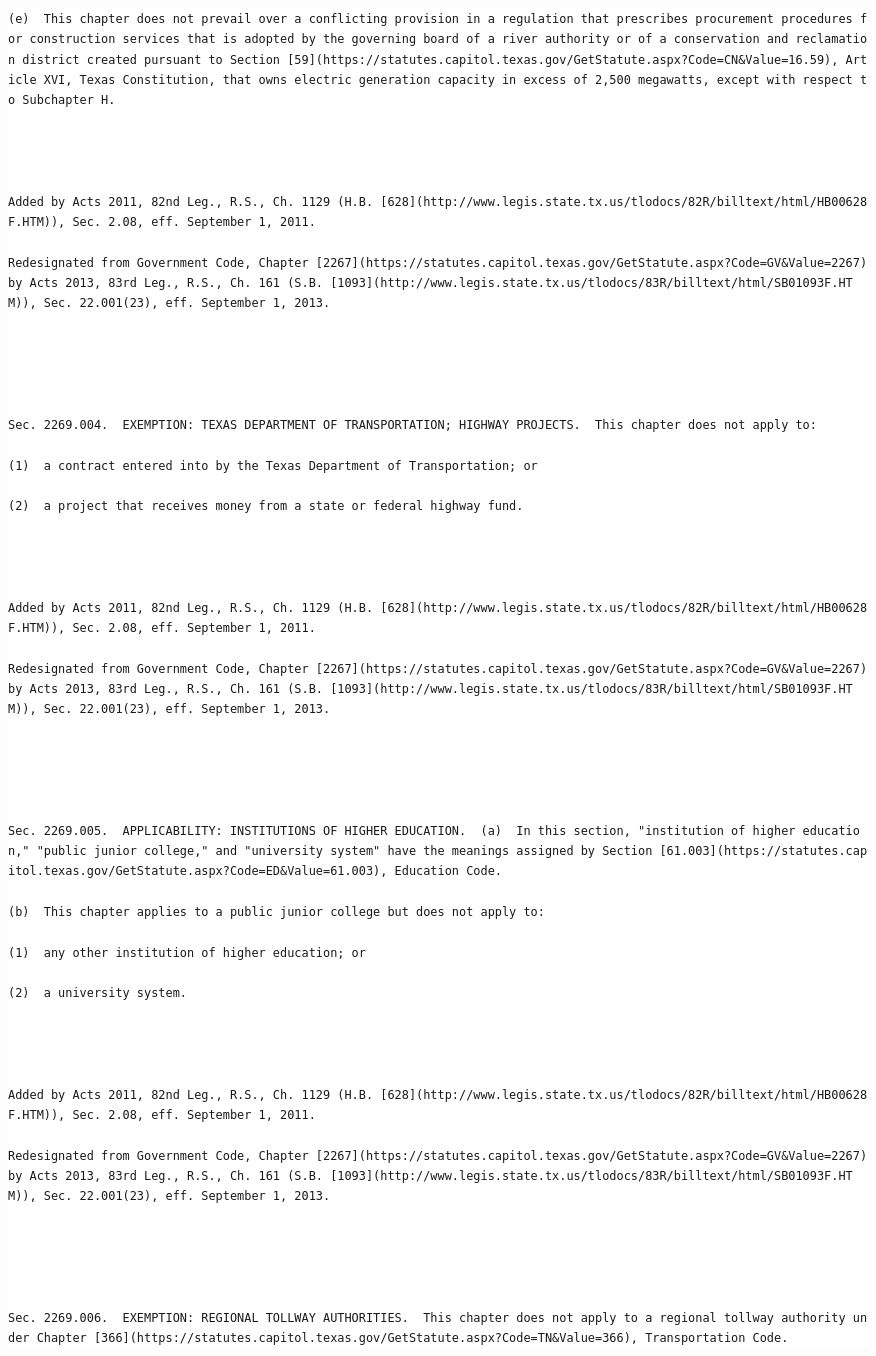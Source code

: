     (e)  This chapter does not prevail over a conflicting provision in a regulation that prescribes procurement procedures for construction services that is adopted by the governing board of a river authority or of a conservation and reclamation district created pursuant to Section [59](https://statutes.capitol.texas.gov/GetStatute.aspx?Code=CN&Value=16.59), Article XVI, Texas Constitution, that owns electric generation capacity in excess of 2,500 megawatts, except with respect to Subchapter H.
    
    
    
    
    Added by Acts 2011, 82nd Leg., R.S., Ch. 1129 (H.B. [628](http://www.legis.state.tx.us/tlodocs/82R/billtext/html/HB00628F.HTM)), Sec. 2.08, eff. September 1, 2011.
    
    Redesignated from Government Code, Chapter [2267](https://statutes.capitol.texas.gov/GetStatute.aspx?Code=GV&Value=2267) by Acts 2013, 83rd Leg., R.S., Ch. 161 (S.B. [1093](http://www.legis.state.tx.us/tlodocs/83R/billtext/html/SB01093F.HTM)), Sec. 22.001(23), eff. September 1, 2013.
    
    
    
    
    
    Sec. 2269.004.  EXEMPTION: TEXAS DEPARTMENT OF TRANSPORTATION; HIGHWAY PROJECTS.  This chapter does not apply to:
    
    (1)  a contract entered into by the Texas Department of Transportation; or
    
    (2)  a project that receives money from a state or federal highway fund.
    
    
    
    
    Added by Acts 2011, 82nd Leg., R.S., Ch. 1129 (H.B. [628](http://www.legis.state.tx.us/tlodocs/82R/billtext/html/HB00628F.HTM)), Sec. 2.08, eff. September 1, 2011.
    
    Redesignated from Government Code, Chapter [2267](https://statutes.capitol.texas.gov/GetStatute.aspx?Code=GV&Value=2267) by Acts 2013, 83rd Leg., R.S., Ch. 161 (S.B. [1093](http://www.legis.state.tx.us/tlodocs/83R/billtext/html/SB01093F.HTM)), Sec. 22.001(23), eff. September 1, 2013.
    
    
    
    
    
    Sec. 2269.005.  APPLICABILITY: INSTITUTIONS OF HIGHER EDUCATION.  (a)  In this section, "institution of higher education," "public junior college," and "university system" have the meanings assigned by Section [61.003](https://statutes.capitol.texas.gov/GetStatute.aspx?Code=ED&Value=61.003), Education Code.
    
    (b)  This chapter applies to a public junior college but does not apply to:
    
    (1)  any other institution of higher education; or
    
    (2)  a university system.
    
    
    
    
    Added by Acts 2011, 82nd Leg., R.S., Ch. 1129 (H.B. [628](http://www.legis.state.tx.us/tlodocs/82R/billtext/html/HB00628F.HTM)), Sec. 2.08, eff. September 1, 2011.
    
    Redesignated from Government Code, Chapter [2267](https://statutes.capitol.texas.gov/GetStatute.aspx?Code=GV&Value=2267) by Acts 2013, 83rd Leg., R.S., Ch. 161 (S.B. [1093](http://www.legis.state.tx.us/tlodocs/83R/billtext/html/SB01093F.HTM)), Sec. 22.001(23), eff. September 1, 2013.
    
    
    
    
    
    Sec. 2269.006.  EXEMPTION: REGIONAL TOLLWAY AUTHORITIES.  This chapter does not apply to a regional tollway authority under Chapter [366](https://statutes.capitol.texas.gov/GetStatute.aspx?Code=TN&Value=366), Transportation Code.
    